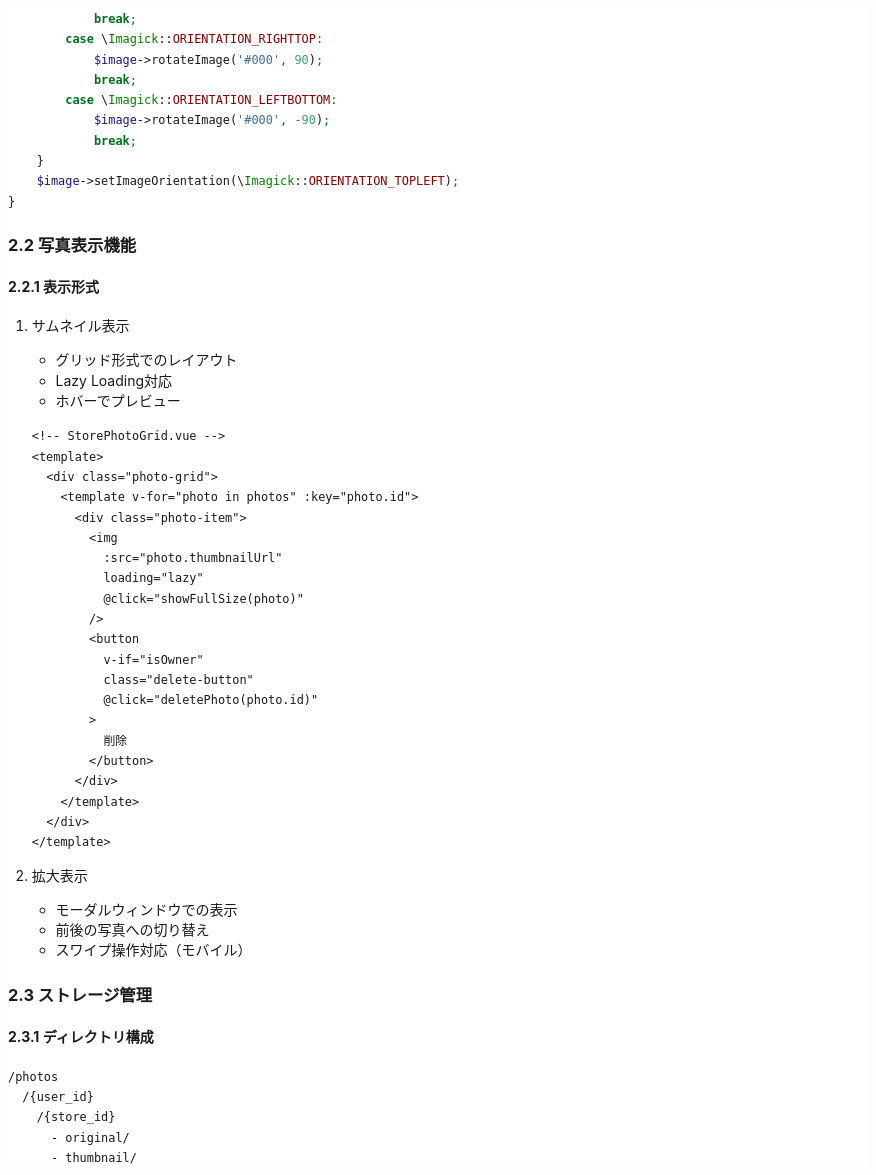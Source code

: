 ```php
            break;
        case \Imagick::ORIENTATION_RIGHTTOP:
            $image->rotateImage('#000', 90);
            break;
        case \Imagick::ORIENTATION_LEFTBOTTOM:
            $image->rotateImage('#000', -90);
            break;
    }
    $image->setImageOrientation(\Imagick::ORIENTATION_TOPLEFT);
}
```

### 2.2 写真表示機能

#### 2.2.1 表示形式
1. サムネイル表示
   - グリッド形式でのレイアウト
   - Lazy Loading対応
   - ホバーでプレビュー
   ```vue
   <!-- StorePhotoGrid.vue -->
   <template>
     <div class="photo-grid">
       <template v-for="photo in photos" :key="photo.id">
         <div class="photo-item">
           <img
             :src="photo.thumbnailUrl"
             loading="lazy"
             @click="showFullSize(photo)"
           />
           <button
             v-if="isOwner"
             class="delete-button"
             @click="deletePhoto(photo.id)"
           >
             削除
           </button>
         </div>
       </template>
     </div>
   </template>
   ```

2. 拡大表示
   - モーダルウィンドウでの表示
   - 前後の写真への切り替え
   - スワイプ操作対応（モバイル）

### 2.3 ストレージ管理

#### 2.3.1 ディレクトリ構成
```
/photos
  /{user_id}
    /{store_id}
      - original/
      - thumbnail/
```
